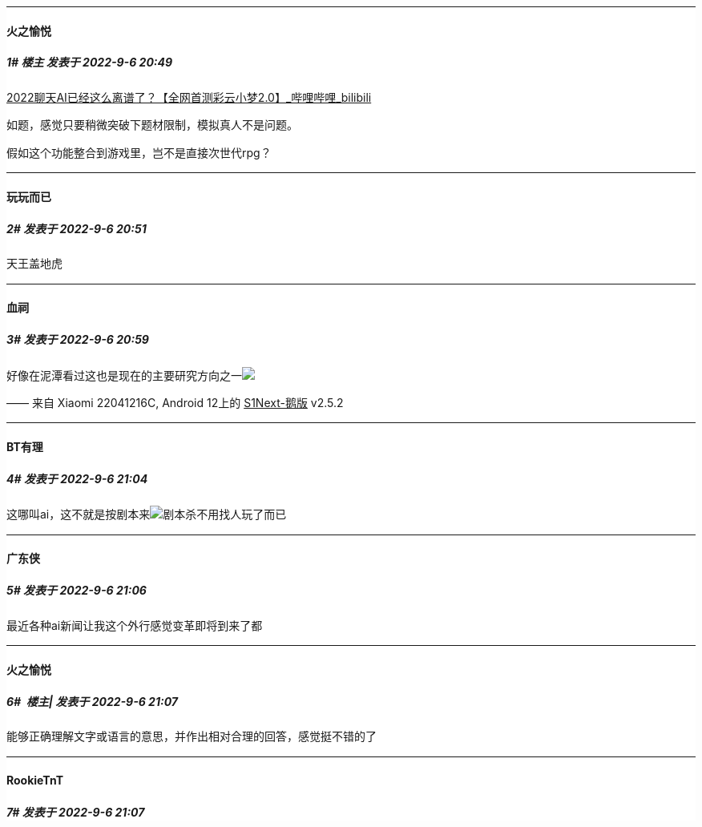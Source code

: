 

*****

####  火之愉悦  
##### 1#       楼主       发表于 2022-9-6 20:49

[2022聊天AI已经这么离谱了？【全网首测彩云小梦2.0】_哔哩哔哩_bilibili](https://www.bilibili.com/video/BV1UB4y1L7xk?spm_id_from=333.1007.top_right_bar_window_history.content.click)

如题，感觉只要稍微突破下题材限制，模拟真人不是问题。

假如这个功能整合到游戏里，岂不是直接次世代rpg？

*****

####  玩玩而已  
##### 2#       发表于 2022-9-6 20:51

天王盖地虎

*****

####  血祠  
##### 3#       发表于 2022-9-6 20:59

好像在泥潭看过这也是现在的主要研究方向之一<img src="https://static.saraba1st.com/image/smiley/face2017/009.gif" referrerpolicy="no-referrer">

—— 来自 Xiaomi 22041216C, Android 12上的 [S1Next-鹅版](https://github.com/ykrank/S1-Next/releases) v2.5.2

*****

####  BT有理  
##### 4#       发表于 2022-9-6 21:04

这哪叫ai，这不就是按剧本来<img src="https://static.saraba1st.com/image/smiley/face2017/049.png" referrerpolicy="no-referrer">剧本杀不用找人玩了而已

*****

####  广东侠  
##### 5#       发表于 2022-9-6 21:06

最近各种ai新闻让我这个外行感觉变革即将到来了都

*****

####  火之愉悦  
##### 6#         楼主| 发表于 2022-9-6 21:07

能够正确理解文字或语言的意思，并作出相对合理的回答，感觉挺不错的了

*****

####  RookieTnT  
##### 7#       发表于 2022-9-6 21:07
